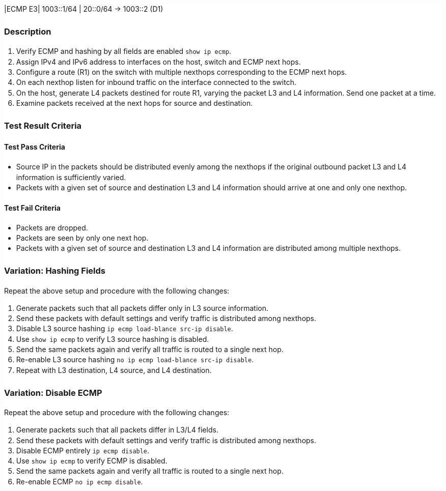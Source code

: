 |ECMP E3| 1003::1/64   | 20::0/64 -> 1003::2 (D1)

### Description
1. Verify ECMP and hashing by all fields are enabled `show ip ecmp`.
1. Assign IPv4 and IPv6 address to interfaces on the host, switch and ECMP
   next hops.
1. Configure a route (R1) on the switch with multiple nexthops corresponding
   to the ECMP next hops.
1. On each nexthop listen for inbound traffic on the interface connected to the
   switch.
1. On the host, generate L4 packets destined for route R1, varying the packet
   L3 and L4 information. Send one packet at a time.
1. Examine packets received at the next hops for source and destination.

### Test Result Criteria
#### Test Pass Criteria
- Source IP in the packets should be distributed evenly among
  the nexthops if the original outbound packet L3 and L4 information is
  sufficiently varied.
- Packets with a given set of source and destination L3 and L4 information
  should arrive at one and only one nexthop.

#### Test Fail Criteria
- Packets are dropped.
- Packets are seen by only one next hop.
- Packets with a given set of source and destination L3 and L4 information
  are distributed among multiple nexthops.

### Variation: Hashing Fields
Repeat the above setup and procedure with the following changes:

1. Generate packets such that all packets differ only in L3 source information.
1. Send these packets with default settings and verify traffic is distributed
   among nexthops.
1. Disable L3 source hashing `ip ecmp load-blance src-ip disable`.
1. Use `show ip ecmp` to verify L3 source hashing is disabled.
1. Send the same packets again and verify all traffic is routed to a single
   next hop.
1. Re-enable L3 source hashing `no ip ecmp load-blance src-ip disable`.
1. Repeat with L3 destination, L4 source, and L4 destination.

### Variation: Disable ECMP
Repeat the above setup and procedure with the following changes:

1. Generate packets such that all packets differ in L3/L4 fields.
1. Send these packets with default settings and verify traffic is distributed
   among nexthops.
1. Disable ECMP entirely `ip ecmp disable`.
1. Use `show ip ecmp` to verify ECMP is disabled.
1. Send the same packets again and verify all traffic is routed to a single
   next hop.
1. Re-enable ECMP `no ip ecmp disable`.
